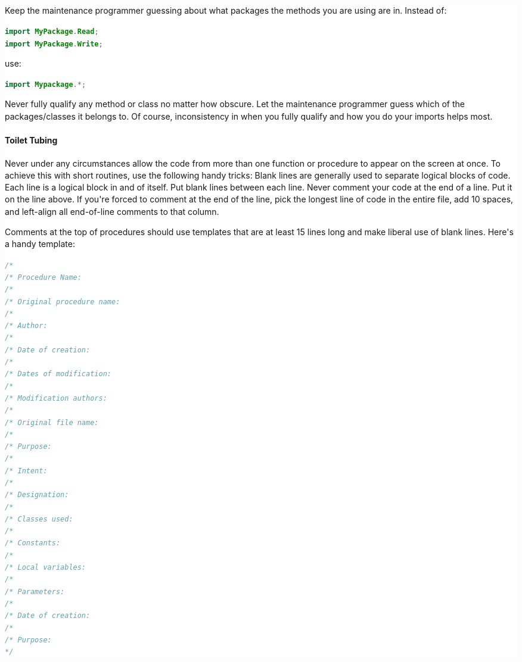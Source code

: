Keep the maintenance programmer guessing about what packages the methods you are using are in. Instead of:

```java
import MyPackage.Read;
import MyPackage.Write;
```

use:

```java
import Mypackage.*;
```

Never fully qualify any method or class no matter how obscure. Let the maintenance programmer guess which of the packages/classes it belongs to. Of course, inconsistency in when you fully qualify and how you do your imports helps most.

#### Toilet Tubing

Never under any circumstances allow the code from more than one function or procedure to appear on the screen at once. To achieve this with short routines, use the following handy tricks:
Blank lines are generally used to separate logical blocks of code. Each line is a logical block in and of itself. Put blank lines between each line.
Never comment your code at the end of a line. Put it on the line above. If you're forced to comment at the end of the line, pick the longest line of code in the entire file, add 10 spaces, and left-align all end-of-line comments to that column.

Comments at the top of procedures should use templates that are at least 15 lines long and make liberal use of blank lines. Here's a handy template:

```java
/*
/* Procedure Name:
/*
/* Original procedure name:
/*
/* Author:
/*
/* Date of creation:
/*
/* Dates of modification:
/*
/* Modification authors:
/*
/* Original file name:
/*
/* Purpose:
/*
/* Intent:
/*
/* Designation:
/*
/* Classes used:
/*
/* Constants:
/*
/* Local variables:
/*
/* Parameters:
/*
/* Date of creation:
/*
/* Purpose:
*/
```
